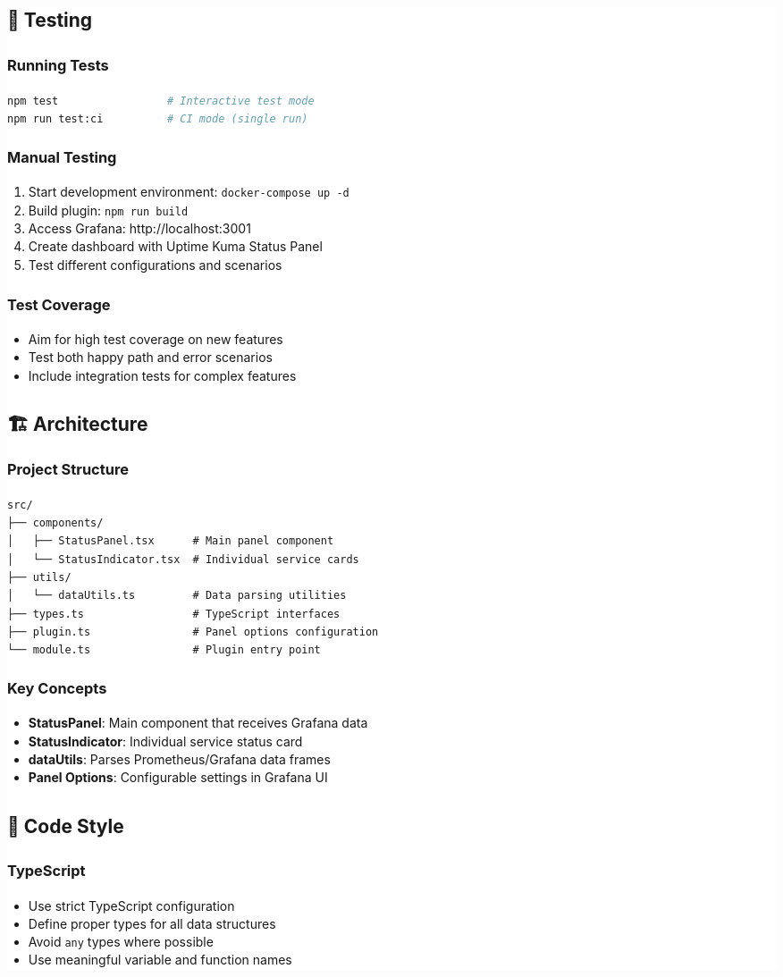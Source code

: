 ## 🧪 Testing

### Running Tests
```bash
npm test                 # Interactive test mode
npm run test:ci          # CI mode (single run)
```

### Manual Testing
1. Start development environment: `docker-compose up -d`
2. Build plugin: `npm run build`
3. Access Grafana: http://localhost:3001
4. Create dashboard with Uptime Kuma Status Panel
5. Test different configurations and scenarios

### Test Coverage
- Aim for high test coverage on new features
- Test both happy path and error scenarios
- Include integration tests for complex features

## 🏗️ Architecture

### Project Structure
```
src/
├── components/
│   ├── StatusPanel.tsx      # Main panel component
│   └── StatusIndicator.tsx  # Individual service cards
├── utils/
│   └── dataUtils.ts         # Data parsing utilities
├── types.ts                 # TypeScript interfaces
├── plugin.ts                # Panel options configuration
└── module.ts                # Plugin entry point
```

### Key Concepts
- **StatusPanel**: Main component that receives Grafana data
- **StatusIndicator**: Individual service status card
- **dataUtils**: Parses Prometheus/Grafana data frames
- **Panel Options**: Configurable settings in Grafana UI

## 🎨 Code Style

### TypeScript
- Use strict TypeScript configuration
- Define proper types for all data structures
- Avoid `any` types where possible
- Use meaningful variable and function names
